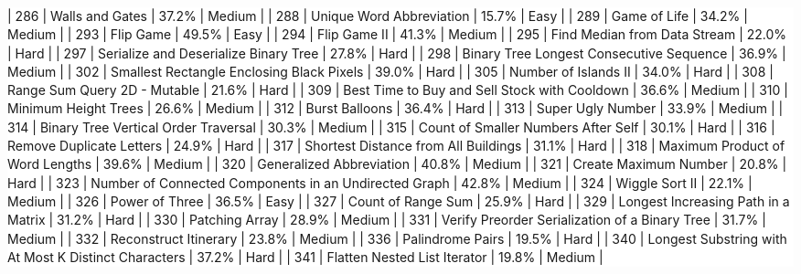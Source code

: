 | 286  |             Walls and Gates              |   37.2%    |   Medium   |
| 288  |         Unique Word Abbreviation         |   15.7%    |    Easy    |
| 289  |               Game of Life               |   34.2%    |   Medium   |
| 293  |                Flip Game                 |   49.5%    |    Easy    |
| 294  |               Flip Game II               |   41.3%    |   Medium   |
| 295  |       Find Median from Data Stream       |   22.0%    |    Hard    |
| 297  |  Serialize and Deserialize Binary Tree   |   27.8%    |    Hard    |
| 298  | Binary Tree Longest Consecutive Sequence |   36.9%    |   Medium   |
| 302  | Smallest Rectangle Enclosing Black Pixels |   39.0%    |    Hard    |
| 305  |           Number of Islands II           |   34.0%    |    Hard    |
| 308  |       Range Sum Query 2D - Mutable       |   21.6%    |    Hard    |
| 309  | Best Time to Buy and Sell Stock with Cooldown |   36.6%    |   Medium   |
| 310  |           Minimum Height Trees           |   26.6%    |   Medium   |
| 312  |              Burst Balloons              |   36.4%    |    Hard    |
| 313  |            Super Ugly Number             |   33.9%    |   Medium   |
| 314  |   Binary Tree Vertical Order Traversal   |   30.3%    |   Medium   |
| 315  |   Count of Smaller Numbers After Self    |   30.1%    |    Hard    |
| 316  |         Remove Duplicate Letters         |   24.9%    |    Hard    |
| 317  |   Shortest Distance from All Buildings   |   31.1%    |    Hard    |
| 318  |     Maximum Product of Word Lengths      |   39.6%    |   Medium   |
| 320  |         Generalized Abbreviation         |   40.8%    |   Medium   |
| 321  |          Create Maximum Number           |   20.8%    |    Hard    |
| 323  | Number of Connected Components in an Undirected Graph |   42.8%    |   Medium   |
| 324  |              Wiggle Sort II              |   22.1%    |   Medium   |
| 326  |              Power of Three              |   36.5%    |    Easy    |
| 327  |            Count of Range Sum            |   25.9%    |    Hard    |
| 329  |   Longest Increasing Path in a Matrix    |   31.2%    |    Hard    |
| 330  |              Patching Array              |   28.9%    |   Medium   |
| 331  | Verify Preorder Serialization of a Binary Tree |   31.7%    |   Medium   |
| 332  |          Reconstruct Itinerary           |   23.8%    |   Medium   |
| 336  |             Palindrome Pairs             |   19.5%    |    Hard    |
| 340  | Longest Substring with At Most K Distinct Characters |   37.2%    |    Hard    |
| 341  |       Flatten Nested List Iterator       |   19.8%    |   Medium   |

